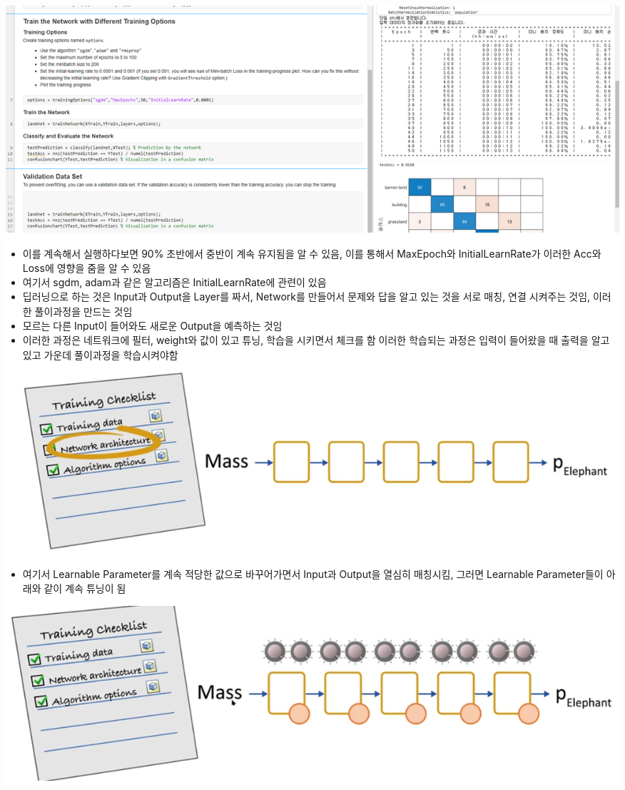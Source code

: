![one](/img/DeepLearning/Options/three.png)

- 이를 계속해서 실행하다보면 90% 초반에서 중반이 계속 유지됨을 알 수 있음, 이를 통해서 MaxEpoch와 InitialLearnRate가 이러한 Acc와 Loss에 영향을 줌을 알 수 있음
- 여기서 sgdm, adam과 같은 알고리즘은 InitialLearnRate에 관련이 있음
- 딥러닝으로 하는 것은 Input과 Output을 Layer를 짜서, Network를 만들어서 문제와 답을 알고 있는 것을 서로 매칭, 연결 시켜주는 것임, 이러한 풀이과정을 만드는 것임
- 모르는 다른 Input이 들어와도 새로운 Output을 예측하는 것임
- 이러한 과정은 네트워크에 필터, weight와 값이 있고 튜닝, 학습을 시키면서 체크를 함 이러한 학습되는 과정은 입력이 들어왔을 때 출력을 알고 있고 가운데 풀이과정을 학습시켜야함

![one](/img/DeepLearning/Options/four.png)

- 여기서 Learnable Parameter를 계속 적당한 값으로 바꾸어가면서 Input과 Output을 열심히 매칭시킴, 그러면 Learnable Parameter들이 아래와 같이 계속 튜닝이 됨

![one](/img/DeepLearning/Options/five.png)
